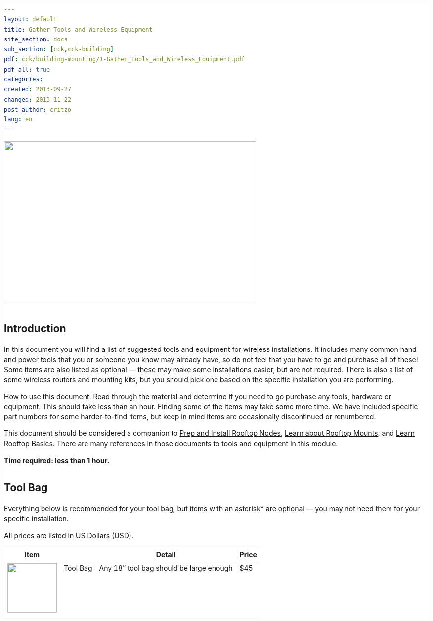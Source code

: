 ```yaml
---
layout: default
title: Gather Tools and Wireless Equipment
site_section: docs
sub_section: [cck,cck-building]
pdf: cck/building-mounting/1-Gather_Tools_and_Wireless_Equipment.pdf
pdf-all: true
categories: 
created: 2013-09-27
changed: 2013-11-22
post_author: critzo
lang: en
---
```

<p><img alt="" class="media-image attr__typeof__foaf:Image img__fid__375 img__view_mode__media_original attr__format__media_original" height="330" src="/files/gather_tools_and_equipment_support_001.png" typeof="foaf:Image" width="510" /></p>

<section id="section-introduction">
<h2>Introduction</h2>

<p>In this document you will find a list of suggested tools and equipment for wireless installations. It includes many common hand and power tools that you or someone you know may already have, so do not feel that you have to go and purchase all of these! Some items are also listed as optional — these may make some installations easier, but are not required. There is also a list of some wireless routers and mounting kits, but you should pick one based on the specific installation you are performing.</p>

<p>How to use this document: Read through the material and determine if you need to go purchase any tools, hardware or equipment. This should take less than an hour. Finding some of the items may take some more time. We have included specific part numbers for some harder-to-find items, but keep in mind items are occasionally discontinued or renumbered.</p>

<p>This document should be considered a companion to <a href="/docs/cck/building-mounting/prep-install-rooftop-nodes">Prep and Install Rooftop Nodes</a>, <a href="/docs/cck/building-mounting/learn-about-rooftop-mounts">Learn about Rooftop Mounts</a>, and <a href="/docs/cck/building-mounting/learn-rooftop-basics">Learn Rooftop Basics</a>. There are many references in those documents to tools and equipment in this module.</p>

<p><strong>Time required: less than 1 hour.</strong></p>
</section>

<section id="section-tool-bag">
<h2>Tool Bag</h2>

<p>Everything below is recommended for your tool bag, but items with an asterisk* are optional — you may not need them for your specific installation.</p>

<p>All prices are listed in US Dollars (USD).</p>

<table>
	<thead>
		<tr>
			<th>Item</th>
			<th>&nbsp;</th>
			<th>Detail</th>
			<th>Price</th>
		</tr>
	</thead>
	<tbody>
		<tr>
			<td><img alt="" class="media-image attr__typeof__foaf:Image img__fid__291 img__view_mode__media_original attr__format__media_original" height="100" src="/files/tool_bag.png" typeof="foaf:Image" width="100" /></td>
			<td>Tool Bag</td>
			<td>Any 18” tool bag should be large enough</td>
			<td>$45</td>
		</tr>
		<tr>
